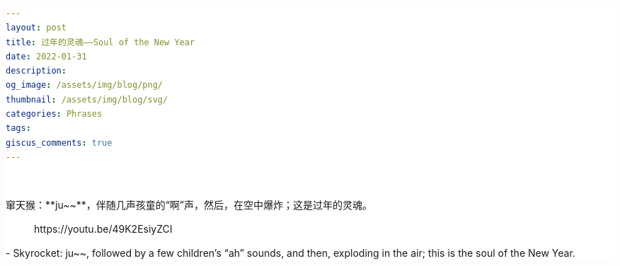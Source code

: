 ```yaml
---
layout: post
title: 过年的灵魂——Soul of the New Year
date: 2022-01-31
description:
og_image: /assets/img/blog/png/
thumbnail: /assets/img/blog/svg/
categories: Phrases
tags:
giscus_comments: true
---
```


<img src="/assets/img/blog/svg/" alt="" style="width:100%">

窜天猴：\*\*ju~~\*\*，伴随几声孩童的“啊”声，然后，在空中爆炸；这是过年的灵魂。

<figure class="wp-block-embed is-type-video is-provider-youtube wp-block-embed-youtube wp-embed-aspect-16-9 wp-has-aspect-ratio"><div class="wp-block-embed__wrapper">https://youtu.be/49K2EsiyZCI </div></figure>- Skyrocket: ju~~, followed by a few children’s “ah” sounds, and then, exploding in the air; this is the soul of the New Year.

